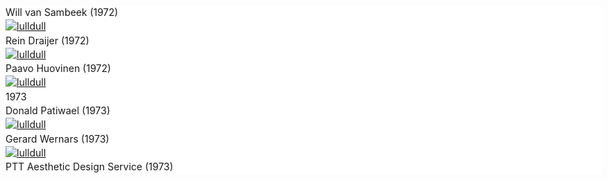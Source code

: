 <div class="image_caption">
Will van Sambeek (1972)
</div>

<div class="post_image">
	<a href="{{ site.baseurl }}/images/posts/2024_netherlands/034.jpg" target="_blank">
	<img src="{{ site.baseurl }}/images/posts/2024_netherlands/034.jpg" alt="lulldull"></a>
</div>

<div class="image_caption">
Rein Draijer (1972)
</div>

<div class="post_image">
	<a href="{{ site.baseurl }}/images/posts/2024_netherlands/035.jpg" target="_blank">
	<img src="{{ site.baseurl }}/images/posts/2024_netherlands/035.jpg" alt="lulldull"></a>
</div>

<div class="image_caption">
Paavo Huovinen (1972)
</div>

<div class="post_image">
	<a href="{{ site.baseurl }}/images/posts/2024_netherlands/036.jpg" target="_blank">
	<img src="{{ site.baseurl }}/images/posts/2024_netherlands/036.jpg" alt="lulldull"></a>
</div>



<div class="header_02">
	1973
</div>



<div class="image_caption">
Donald Patiwael (1973)
</div>

<div class="post_image">
	<a href="{{ site.baseurl }}/images/posts/2024_netherlands/037.jpg" target="_blank">
	<img src="{{ site.baseurl }}/images/posts/2024_netherlands/037.jpg" alt="lulldull"></a>
</div>

<div class="image_caption">
Gerard Wernars (1973)
</div>

<div class="post_image">
	<a href="{{ site.baseurl }}/images/posts/2024_netherlands/039.jpg" target="_blank">
	<img src="{{ site.baseurl }}/images/posts/2024_netherlands/039.jpg" alt="lulldull"></a>
</div>

<div class="image_caption">
PTT Aesthetic Design Service (1973)
</div>
